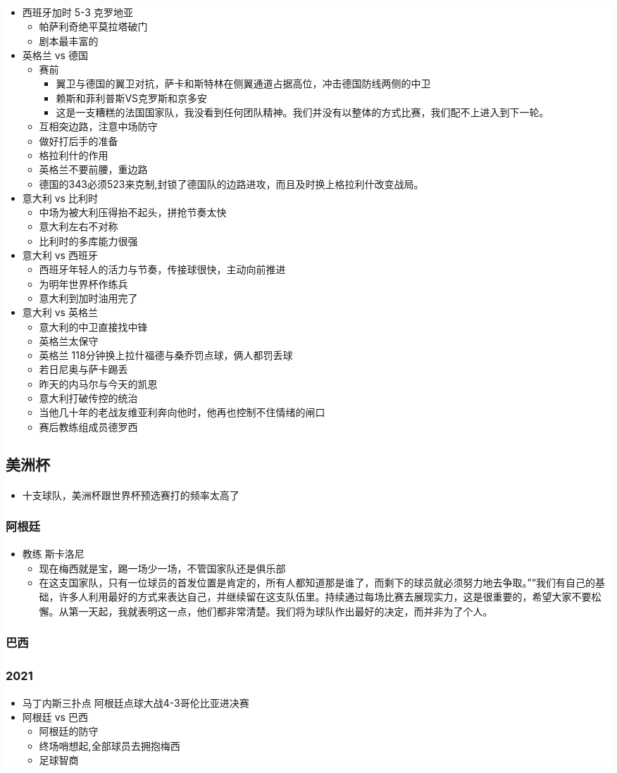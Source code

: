 - 西班牙加时 5-3 克罗地亚
  - 帕萨利奇绝平莫拉塔破门
  - 剧本最丰富的
- 英格兰 vs 德国
  - 赛前
    - 翼卫与德国的翼卫对抗，萨卡和斯特林在侧翼通道占据高位，冲击德国防线两侧的中卫
    - 赖斯和菲利普斯VS克罗斯和京多安
    - 这是一支糟糕的法国国家队，我没看到任何团队精神。我们并没有以整体的方式比赛，我们配不上进入到下一轮。
  - 互相突边路，注意中场防守
  - 做好打后手的准备
  - 格拉利什的作用
  - 英格兰不要前腰，重边路
  - 德国的343必须523来克制,封锁了德国队的边路进攻，而且及时换上格拉利什改变战局。
- 意大利 vs 比利时
  - 中场为被大利压得抬不起头，拼抢节奏太快
  - 意大利左右不对称
  - 比利时的多库能力很强
- 意大利 vs 西班牙
  - 西班牙年轻人的活力与节奏，传接球很快，主动向前推进
  - 为明年世界杯作练兵
  - 意大利到加时油用完了
- 意大利 vs 英格兰
  - 意大利的中卫直接找中锋
  - 英格兰太保守
  - 英格兰 118分钟换上拉什福德与桑乔罚点球，俩人都罚丢球
  - 若日尼奥与萨卡踢丢
  - 昨天的内马尔与今天的凯恩
  - 意大利打破传控的统治
  - 当他几十年的老战友维亚利奔向他时，他再也控制不住情绪的闸口
  - 赛后教练组成员德罗西

## 美洲杯

- 十支球队，美洲杯跟世界杯预选赛打的频率太高了

### 阿根廷

- 教练 斯卡洛尼
  - 现在梅西就是宝，踢一场少一场，不管国家队还是俱乐部
  - 在这支国家队，只有一位球员的首发位置是肯定的，所有人都知道那是谁了，而剩下的球员就必须努力地去争取。”“我们有自己的基础，许多人利用最好的方式来表达自己，并继续留在这支队伍里。持续通过每场比赛去展现实力，这是很重要的，希望大家不要松懈。从第一天起，我就表明这一点，他们都非常清楚。我们将为球队作出最好的决定，而并非为了个人。

### 巴西

### 2021

- 马丁内斯三扑点 阿根廷点球大战4-3哥伦比亚进决赛
- 阿根廷 vs 巴西
  - 阿根廷的防守
  - 终场哨想起,全部球员去拥抱梅西
  - 足球智商
